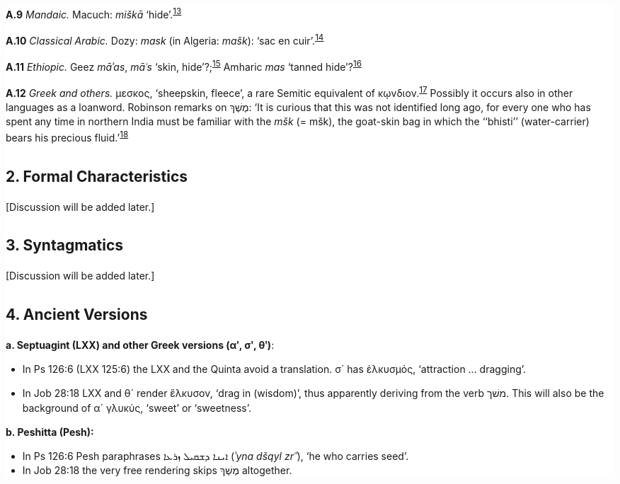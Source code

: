 <b>A.9</b>
<i>Mandaic.</i>
Macuch: <i>miškā</i> ‘hide’.<sup id="fnref:13"><a href="#footnote" data-toggle="modal" onclick="show_modal('fn:13')">13</a></sup>  

<b>A.10</b>
<i>Classical Arabic.</i>
Dozy: <i>mask</i> (in Algeria: <i>mašk</i>): ‘sac en cuir’.<sup id="fnref:14"><a href="#footnote" data-toggle="modal" onclick="show_modal('fn:14')">14</a></sup>

<b>A.11</b>
<i>Ethiopic.</i>
Geez <i>māʾas</i>, <i>māʿs</i> ‘skin, hide’?;<sup id="fnref:15"><a href="#footnote" data-toggle="modal" onclick="show_modal('fn:15')">15</a></sup> 
Amharic <i>mas</i> ‘tanned hide’?<sup id="fnref:16"><a href="#footnote" data-toggle="modal" onclick="show_modal('fn:16')">16</a></sup>

<b>A.12</b>
<i>Greek and others.</i>
μεσκος, ‘sheepskin, fleece’, a rare Semitic equivalent of κῳvδιον.<sup id="fnref:17"><a href="#footnote" data-toggle="modal" onclick="show_modal('fn:17')">17</a></sup> Possibly it occurs also in other languages as a loanword. Robinson remarks on <span dir="rtl">מֶשֶׁךְ</span>: ‘It is curious that this was not identified long ago, for every one who has spent any time in northern India must be familiar with the <i>mšk</i> (= mšk), the goat-skin bag in which the ‘‘bhisti’’ (water-carrier) bears his precious fluid.’<sup id="fnref:18"><a href="#footnote" data-toggle="modal" onclick="show_modal('fn:18')">18</a></sup>

## 2. Formal Characteristics

[Discussion will be added later.] 



## 3. Syntagmatics

[Discussion will be added later.] 


## <a id="AV"></a>4. Ancient Versions

<b>a. Septuagint (LXX) and other Greek versions (αʹ, σʹ, θʹ)</b>:  

* In Ps 126:6 (LXX 125:6) the LXX and the Quinta avoid a translation.  σ´ has ἑλκυσμός, ‘attraction ... dragging’. 

* In Job 28:18 LXX and θ´ render ἕλκυσον, ‘drag in (wisdom)’, thus apparently deriving from the verb <span dir="rtl">משׁך</span>. This will also be the background of α´ γλυκύς, ‘sweet’ or ‘sweetness’.

<b>b.  Peshitta (Pesh):</b>  

* In Ps 126:6 Pesh paraphrases 
<span dir="rtl">ܐܝܢܐ ܕܫܩܝܠ ܙܪܥܐ</span>
(<i>ʾyna dšqyl zrʿʾ</i>), ‘he who carries seed’. 
* In Job 28:18 the very free rendering skips <span dir="rtl">מֶשֶׁךְ</span> altogether. 


[^1]: Fronzaroli 1964
[^2]: cf. <i>HSED</i>, 378.
[^3]: Hannig, <i>SP</i>, 107.
[^4]: Erman & Grapow, <i>WÄS</i>, Bd. 2, 150
[^5]: <i>CAD</i> M/1, 376-79.
[^6]: according to Caquot & Masson 1977.
[^7]: cf. <i>DULA</i>, 581-2.
[^8]: Hoftijzer & Jongeling, <i>DNSI</i>, 700;
[^9]: Sokoloff, <i>DJBA</i>, 714.
[^10]: Sokoloff, <i>DJPA</i>, 334.
[^11]: Tal, <i>DSA</i>, 490.
[^12]: Payne Smith (Margoliouth), <i>CSD</i>, 306; 
[^13]: Macuch, <i>MD</i>, 270-1.
[^14]: Dozy, <i>SDA</i>, t. 2, 600.
[^15]: Cf. Dillmann, <i>LLAe</i>, 195.
[^16]: Cf. Leslau, <i>CAmhD</i>, 21.
[^17]: <i>LSJ</i>, 1106 and 1016; cf. Lewy, <i>SFG</i>, 131; Mayer 1960.
[^18]: Robinson 1961.
[^19]: Cf. Magne 1958; Dahood 1970.
[^20]: so e.g. Briggs & Briggs 1907; Gunkel 1968; Kraus 1989; Zenger 2008, 502.
[^21]: Köhler 1937.
[^22]: Klein, <i>CEDHL</i>, 391.
[^23]: Tur-Sinai 1948.
[^24]: Gordis 1978.
[^25]: Clines 2006, 903; <i>DCH</i>, vol. 5, 525.
[^26]: cf. Fohrer 1963; Seybold 1996.
[^27]: cf. <i>ANEP</i>, No. 85.
[^28]: cf. Dalman, <i>AuS</i>, Bd. 2, 180-1, with Pl. 23 and 24.
[^29]: so e.g. Kroeze 1961; De Wilde 1981.
[^30]: so e.g. Van Selms 1983.
[^31]: <i>IBHS</i>, 151.
[^32]: A. Erman & H. Ranke, <i>Ägypten und ägyptisches Leben</i>, Tübingen 1923, Pl. 203.